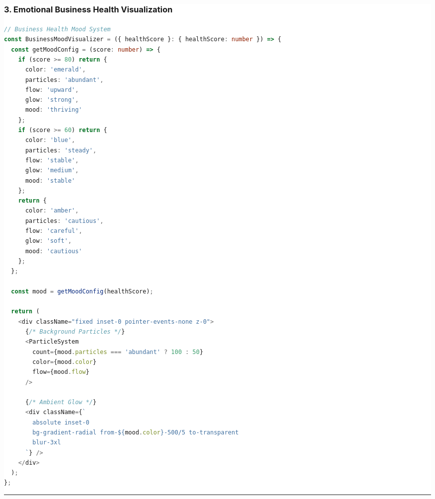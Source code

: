### **3. Emotional Business Health Visualization**

```typescript
// Business Health Mood System
const BusinessMoodVisualizer = ({ healthScore }: { healthScore: number }) => {
  const getMoodConfig = (score: number) => {
    if (score >= 80) return {
      color: 'emerald',
      particles: 'abundant',
      flow: 'upward',
      glow: 'strong',
      mood: 'thriving'
    };
    if (score >= 60) return {
      color: 'blue', 
      particles: 'steady',
      flow: 'stable',
      glow: 'medium',
      mood: 'stable'
    };
    return {
      color: 'amber',
      particles: 'cautious', 
      flow: 'careful',
      glow: 'soft',
      mood: 'cautious'
    };
  };

  const mood = getMoodConfig(healthScore);
  
  return (
    <div className="fixed inset-0 pointer-events-none z-0">
      {/* Background Particles */}
      <ParticleSystem 
        count={mood.particles === 'abundant' ? 100 : 50}
        color={mood.color}
        flow={mood.flow}
      />
      
      {/* Ambient Glow */}
      <div className={`
        absolute inset-0 
        bg-gradient-radial from-${mood.color}-500/5 to-transparent
        blur-3xl
      `} />
    </div>
  );
};
```

---
